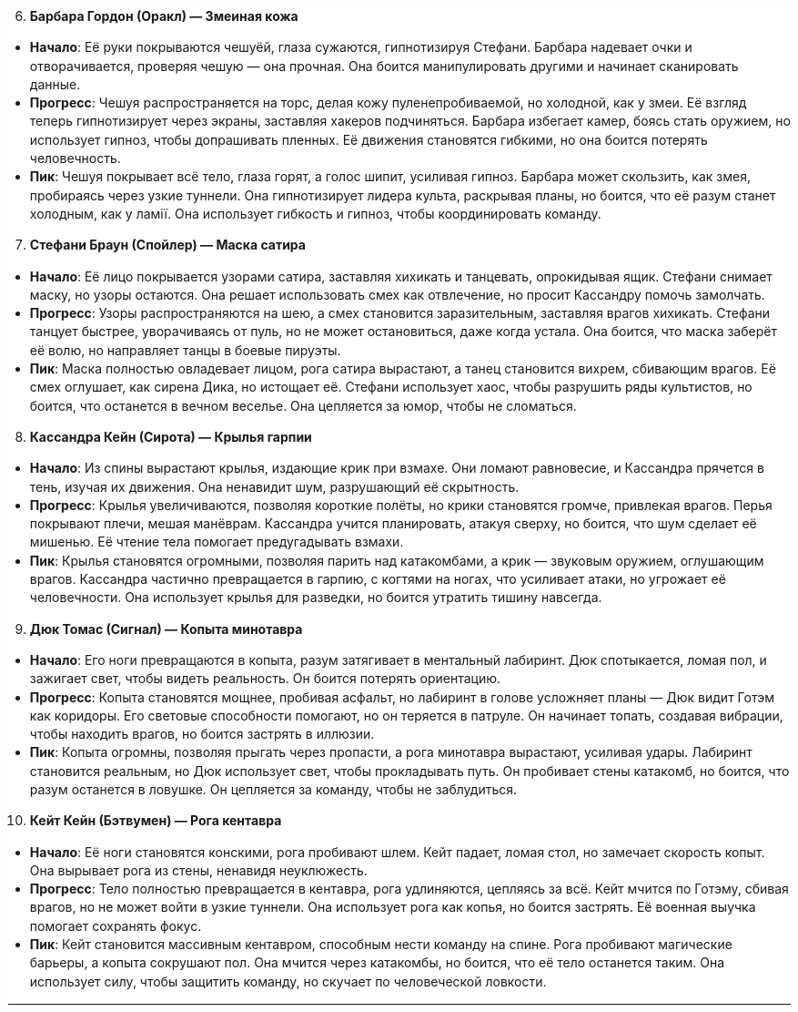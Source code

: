 6. **Барбара Гордон (Оракл) — Змеиная кожа**
- **Начало**: Её руки покрываются чешуёй, глаза сужаются, гипнотизируя Стефани. Барбара надевает очки и отворачивается, проверяя чешую — она прочная. Она боится манипулировать другими и начинает сканировать данные.
- **Прогресс**: Чешуя распространяется на торс, делая кожу пуленепробиваемой, но холодной, как у змеи. Её взгляд теперь гипнотизирует через экраны, заставляя хакеров подчиняться. Барбара избегает камер, боясь стать оружием, но использует гипноз, чтобы допрашивать пленных. Её движения становятся гибкими, но она боится потерять человечность.
- **Пик**: Чешуя покрывает всё тело, глаза горят, а голос шипит, усиливая гипноз. Барбара может скользить, как змея, пробираясь через узкие туннели. Она гипнотизирует лидера культа, раскрывая планы, но боится, что её разум станет холодным, как у ламії. Она использует гибкость и гипноз, чтобы координировать команду.

7. **Стефани Браун (Спойлер) — Маска сатира**
- **Начало**: Её лицо покрывается узорами сатира, заставляя хихикать и танцевать, опрокидывая ящик. Стефани снимает маску, но узоры остаются. Она решает использовать смех как отвлечение, но просит Кассандру помочь замолчать.
- **Прогресс**: Узоры распространяются на шею, а смех становится заразительным, заставляя врагов хихикать. Стефани танцует быстрее, уворачиваясь от пуль, но не может остановиться, даже когда устала. Она боится, что маска заберёт её волю, но направляет танцы в боевые пируэты.
- **Пик**: Маска полностью овладевает лицом, рога сатира вырастают, а танец становится вихрем, сбивающим врагов. Её смех оглушает, как сирена Дика, но истощает её. Стефани использует хаос, чтобы разрушить ряды культистов, но боится, что останется в вечном веселье. Она цепляется за юмор, чтобы не сломаться.

8. **Кассандра Кейн (Сирота) — Крылья гарпии**
- **Начало**: Из спины вырастают крылья, издающие крик при взмахе. Они ломают равновесие, и Кассандра прячется в тень, изучая их движения. Она ненавидит шум, разрушающий её скрытность.
- **Прогресс**: Крылья увеличиваются, позволяя короткие полёты, но крики становятся громче, привлекая врагов. Перья покрывают плечи, мешая манёврам. Кассандра учится планировать, атакуя сверху, но боится, что шум сделает её мишенью. Её чтение тела помогает предугадывать взмахи.
- **Пик**: Крылья становятся огромными, позволяя парить над катакомбами, а крик — звуковым оружием, оглушающим врагов. Кассандра частично превращается в гарпию, с когтями на ногах, что усиливает атаки, но угрожает её человечности. Она использует крылья для разведки, но боится утратить тишину навсегда.

9. **Дюк Томас (Сигнал) — Копыта минотавра**
- **Начало**: Его ноги превращаются в копыта, разум затягивает в ментальный лабиринт. Дюк спотыкается, ломая пол, и зажигает свет, чтобы видеть реальность. Он боится потерять ориентацию.
- **Прогресс**: Копыта становятся мощнее, пробивая асфальт, но лабиринт в голове усложняет планы — Дюк видит Готэм как коридоры. Его световые способности помогают, но он теряется в патруле. Он начинает топать, создавая вибрации, чтобы находить врагов, но боится застрять в иллюзии.
- **Пик**: Копыта огромны, позволяя прыгать через пропасти, а рога минотавра вырастают, усиливая удары. Лабиринт становится реальным, но Дюк использует свет, чтобы прокладывать путь. Он пробивает стены катакомб, но боится, что разум останется в ловушке. Он цепляется за команду, чтобы не заблудиться.

10. **Кейт Кейн (Бэтвумен) — Рога кентавра**
- **Начало**: Её ноги становятся конскими, рога пробивают шлем. Кейт падает, ломая стол, но замечает скорость копыт. Она вырывает рога из стены, ненавидя неуклюжесть.
- **Прогресс**: Тело полностью превращается в кентавра, рога удлиняются, цепляясь за всё. Кейт мчится по Готэму, сбивая врагов, но не может войти в узкие туннели. Она использует рога как копья, но боится застрять. Её военная выучка помогает сохранять фокус.
- **Пик**: Кейт становится массивным кентавром, способным нести команду на спине. Рога пробивают магические барьеры, а копыта сокрушают пол. Она мчится через катакомбы, но боится, что её тело останется таким. Она использует силу, чтобы защитить команду, но скучает по человеческой ловкости.

---